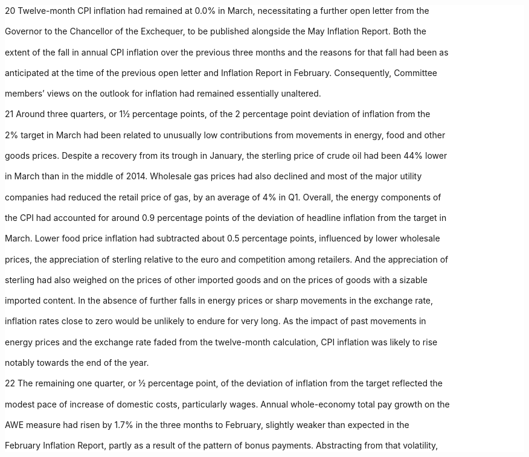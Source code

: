 20 Twelve-month CPI inflation had remained at 0.0% in March, necessitating a further open letter from the

Governor to the Chancellor of the Exchequer, to be published alongside the May Inflation Report. Both the

extent of the fall in annual CPI inflation over the previous three months and the reasons for that fall had been as

anticipated at the time of the previous open letter and Inflation Report in February. Consequently, Committee

members’ views on the outlook for inflation had remained essentially unaltered.

21 Around three quarters, or 1½ percentage points, of the 2 percentage point deviation of inflation from the

2% target in March had been related to unusually low contributions from movements in energy, food and other

goods prices. Despite a recovery from its trough in January, the sterling price of crude oil had been 44% lower

in March than in the middle of 2014. Wholesale gas prices had also declined and most of the major utility

companies had reduced the retail price of gas, by an average of 4% in Q1. Overall, the energy components of

the CPI had accounted for around 0.9 percentage points of the deviation of headline inflation from the target in

March. Lower food price inflation had subtracted about 0.5 percentage points, influenced by lower wholesale

prices, the appreciation of sterling relative to the euro and competition among retailers. And the appreciation of

sterling had also weighed on the prices of other imported goods and on the prices of goods with a sizable

imported content. In the absence of further falls in energy prices or sharp movements in the exchange rate,

inflation rates close to zero would be unlikely to endure for very long. As the impact of past movements in

energy prices and the exchange rate faded from the twelve-month calculation, CPI inflation was likely to rise

notably towards the end of the year.

22 The remaining one quarter, or ½ percentage point, of the deviation of inflation from the target reflected the

modest pace of increase of domestic costs, particularly wages. Annual whole-economy total pay growth on the

AWE measure had risen by 1.7% in the three months to February, slightly weaker than expected in the

February Inflation Report, partly as a result of the pattern of bonus payments. Abstracting from that volatility,
